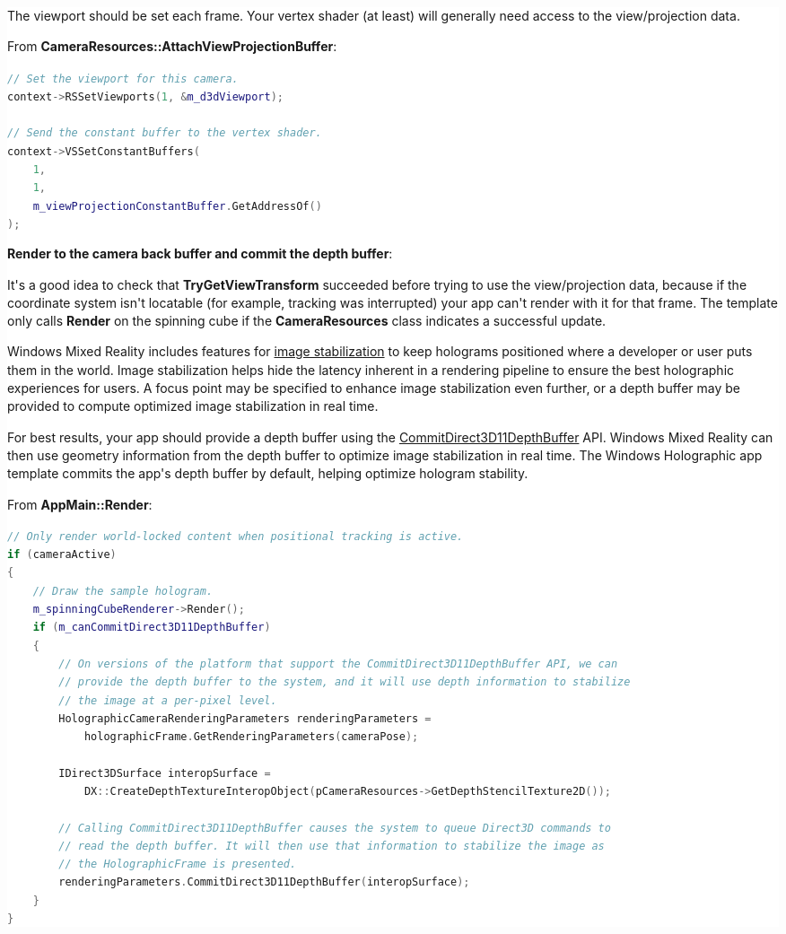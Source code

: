The viewport should be set each frame. Your vertex shader (at least) will generally need access to the view/projection data.


From **CameraResources::AttachViewProjectionBuffer**:

```cpp
// Set the viewport for this camera.
context->RSSetViewports(1, &m_d3dViewport);

// Send the constant buffer to the vertex shader.
context->VSSetConstantBuffers(
    1,
    1,
    m_viewProjectionConstantBuffer.GetAddressOf()
);
```

**Render to the camera back buffer and commit the depth buffer**:

It's a good idea to check that **TryGetViewTransform** succeeded before trying to use the view/projection data, because if the coordinate system isn't locatable (for example, tracking was interrupted) your app can't render with it for that frame. The template only calls **Render** on the spinning cube if the **CameraResources** class indicates a successful update.

Windows Mixed Reality includes features for [image stabilization](../platform-capabilities-and-apis/hologram-stability.md) to keep holograms positioned where a developer or user puts them in the world. Image stabilization helps hide the latency inherent in a rendering pipeline to ensure the best holographic experiences for users. A focus point may be specified to enhance image stabilization even further, or a depth buffer may be provided to compute optimized image stabilization in real time.

For best results, your app should provide a depth buffer using the <a href="https://docs.microsoft.com/uwp/api/windows.graphics.holographic.holographiccamerarenderingparameters.commitdirect3d11depthbuffer" target="_blank">CommitDirect3D11DepthBuffer</a> API. Windows Mixed Reality can then use geometry information from the depth buffer to optimize image stabilization in real time. The Windows Holographic app template commits the app's depth buffer by default, helping optimize hologram stability.

From **AppMain::Render**:

```cpp
// Only render world-locked content when positional tracking is active.
if (cameraActive)
{
    // Draw the sample hologram.
    m_spinningCubeRenderer->Render();
    if (m_canCommitDirect3D11DepthBuffer)
    {
        // On versions of the platform that support the CommitDirect3D11DepthBuffer API, we can 
        // provide the depth buffer to the system, and it will use depth information to stabilize 
        // the image at a per-pixel level.
        HolographicCameraRenderingParameters renderingParameters =
            holographicFrame.GetRenderingParameters(cameraPose);
        
        IDirect3DSurface interopSurface =
            DX::CreateDepthTextureInteropObject(pCameraResources->GetDepthStencilTexture2D());

        // Calling CommitDirect3D11DepthBuffer causes the system to queue Direct3D commands to 
        // read the depth buffer. It will then use that information to stabilize the image as
        // the HolographicFrame is presented.
        renderingParameters.CommitDirect3D11DepthBuffer(interopSurface);
    }
}
```

